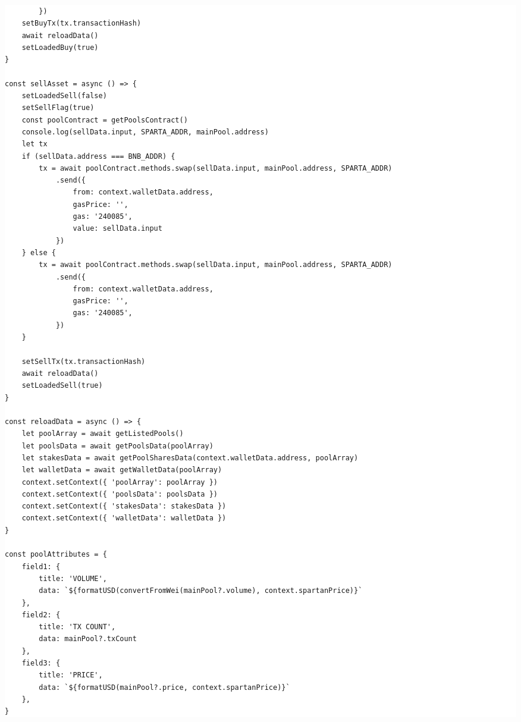             })
        setBuyTx(tx.transactionHash)
        await reloadData()
        setLoadedBuy(true)
    }

    const sellAsset = async () => {
        setLoadedSell(false)
        setSellFlag(true)
        const poolContract = getPoolsContract()
        console.log(sellData.input, SPARTA_ADDR, mainPool.address)
        let tx
        if (sellData.address === BNB_ADDR) {
            tx = await poolContract.methods.swap(sellData.input, mainPool.address, SPARTA_ADDR)
                .send({
                    from: context.walletData.address,
                    gasPrice: '',
                    gas: '240085',
                    value: sellData.input
                })
        } else {
            tx = await poolContract.methods.swap(sellData.input, mainPool.address, SPARTA_ADDR)
                .send({
                    from: context.walletData.address,
                    gasPrice: '',
                    gas: '240085',
                })
        }

        setSellTx(tx.transactionHash)
        await reloadData()
        setLoadedSell(true)
    }

    const reloadData = async () => {
        let poolArray = await getListedPools()
        let poolsData = await getPoolsData(poolArray)
        let stakesData = await getPoolSharesData(context.walletData.address, poolArray)
        let walletData = await getWalletData(poolArray)
        context.setContext({ 'poolArray': poolArray })
        context.setContext({ 'poolsData': poolsData })
        context.setContext({ 'stakesData': stakesData })
        context.setContext({ 'walletData': walletData })
    }

    const poolAttributes = {
        field1: {
            title: 'VOLUME',
            data: `${formatUSD(convertFromWei(mainPool?.volume), context.spartanPrice)}`
        },
        field2: {
            title: 'TX COUNT',
            data: mainPool?.txCount
        },
        field3: {
            title: 'PRICE',
            data: `${formatUSD(mainPool?.price, context.spartanPrice)}`
        },
    }
